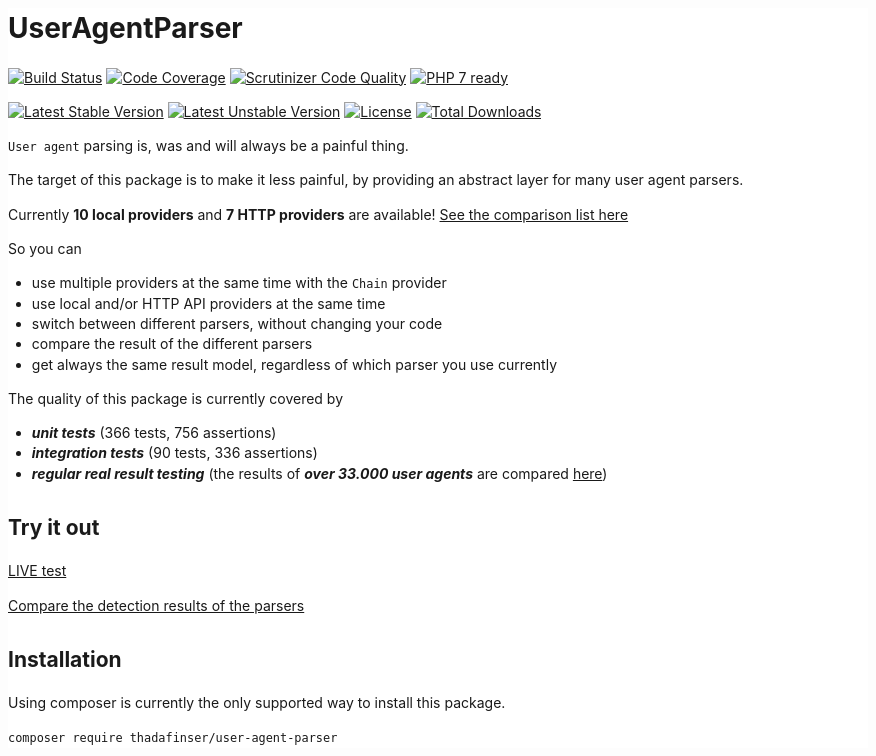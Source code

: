 # UserAgentParser

[![Build Status](https://travis-ci.org/ThaDafinser/UserAgentParser.svg)](https://travis-ci.org/ThaDafinser/UserAgentParser)
[![Code Coverage](https://scrutinizer-ci.com/g/ThaDafinser/UserAgentParser/badges/coverage.png?b=master)](https://scrutinizer-ci.com/g/ThaDafinser/UserAgentParser/?branch=master)
[![Scrutinizer Code Quality](https://scrutinizer-ci.com/g/ThaDafinser/UserAgentParser/badges/quality-score.png?b=master)](https://scrutinizer-ci.com/g/ThaDafinser/UserAgentParser/?branch=master)
[![PHP 7 ready](http://php7ready.timesplinter.ch/ThaDafinser/UserAgentParser/badge.svg)](https://travis-ci.org/ThaDafinser/UserAgentParser)

[![Latest Stable Version](https://poser.pugx.org/thadafinser/user-agent-parser/v/stable)](https://packagist.org/packages/thadafinser/user-agent-parser)
[![Latest Unstable Version](https://poser.pugx.org/thadafinser/user-agent-parser/v/unstable)](https://packagist.org/packages/thadafinser/user-agent-parser) 
[![License](https://poser.pugx.org/thadafinser/user-agent-parser/license)](https://packagist.org/packages/thadafinser/user-agent-parser)
[![Total Downloads](https://poser.pugx.org/thadafinser/user-agent-parser/downloads)](https://packagist.org/packages/thadafinser/user-agent-parser) 

`User agent` parsing is, was and will always be a painful thing.

The target of this package is to make it less painful, by providing an abstract layer for many user agent parsers.

Currently **10 local providers** and **7 HTTP providers** are available! [See the comparison list here](https://github.com/ThaDafinser/UserAgentParser#providers)

So you can
- use multiple providers at the same time with the `Chain` provider
- use local and/or HTTP API providers at the same time
- switch between different parsers, without changing your code
- compare the result of the different parsers
- get always the same result model, regardless of which parser you use currently

The quality of this package is currently covered by
- ***unit tests*** (366 tests, 756 assertions)
- ***integration tests*** (90 tests, 336 assertions)
- ***regular real result testing*** (the results of ***over 33.000 user agents*** are compared [here](http://thadafinser.github.io/UserAgentParserComparison/))

## Try it out

[LIVE test](http://useragent.mkf.solutions/)

[Compare the detection results of the parsers](http://thadafinser.github.io/UserAgentParserComparison/)


## Installation

Using composer is currently the only supported way to install this package.

```
composer require thadafinser/user-agent-parser
```
